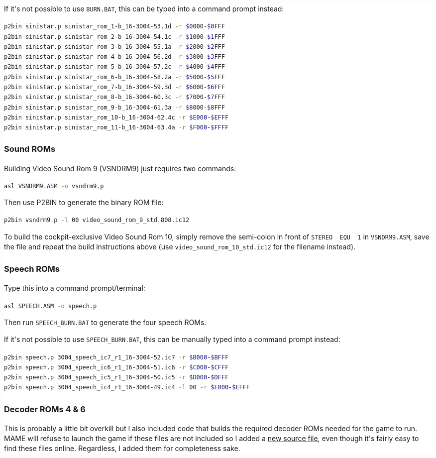 If it's not possible to use ```BURN.BAT```, this can be typed into a command prompt instead:

```sh
p2bin sinistar.p sinistar_rom_1-b_16-3004-53.1d -r $0000-$0FFF
p2bin sinistar.p sinistar_rom_2-b_16-3004-54.1c -r $1000-$1FFF
p2bin sinistar.p sinistar_rom_3-b_16-3004-55.1a -r $2000-$2FFF
p2bin sinistar.p sinistar_rom_4-b_16-3004-56.2d -r $3000-$3FFF
p2bin sinistar.p sinistar_rom_5-b_16-3004-57.2c -r $4000-$4FFF
p2bin sinistar.p sinistar_rom_6-b_16-3004-58.2a -r $5000-$5FFF
p2bin sinistar.p sinistar_rom_7-b_16-3004-59.3d -r $6000-$6FFF
p2bin sinistar.p sinistar_rom_8-b_16-3004-60.3c -r $7000-$7FFF
p2bin sinistar.p sinistar_rom_9-b_16-3004-61.3a -r $8000-$8FFF
p2bin sinistar.p sinistar_rom_10-b_16-3004-62.4c -r $E000-$EFFF
p2bin sinistar.p sinistar_rom_11-b_16-3004-63.4a -r $F000-$FFFF
```

### Sound ROMs

Building Video Sound Rom 9 (VSNDRM9) just requires two commands:

```sh
asl VSNDRM9.ASM -o vsndrm9.p
```
Then use P2BIN to generate the binary ROM file:

```sh
p2bin vsndrm9.p -l 00 video_sound_rom_9_std.808.ic12
```

To build the cockpit-exclusive Video Sound Rom 10, simply remove the semi-colon in front of ```STEREO  EQU  1``` in ```VSNDRM9.ASM```, save the file and repeat the build instructions above (use ```video_sound_rom_10_std.ic12``` for the filename instead).

### Speech ROMs

Type this into a command prompt/terminal:

```sh
asl SPEECH.ASM -o speech.p
```

Then run ```SPEECH_BURN.BAT``` to generate the four speech ROMs.

If it's not possible to use ```SPEECH_BURN.BAT```, this can be manually typed into a command prompt instead:

```sh
p2bin speech.p 3004_speech_ic7_r1_16-3004-52.ic7 -r $B000-$BFFF
p2bin speech.p 3004_speech_ic6_r1_16-3004-51.ic6 -r $C000-$CFFF
p2bin speech.p 3004_speech_ic5_r1_16-3004-50.ic5 -r $D000-$DFFF
p2bin speech.p 3004_speech_ic4_r1_16-3004-49.ic4 -l 00 -r $E000-$EFFF
```

### Decoder ROMs 4 & 6

This is probably a little bit overkill but I also included code that builds the required decoder ROMs needed for the game to run.  MAME will refuse to launch the game if these files are not included so I added a [new source file](decoder_roms.asm), even though it's fairly easy to find these files online.  Regardless, I added them for completeness sake.
